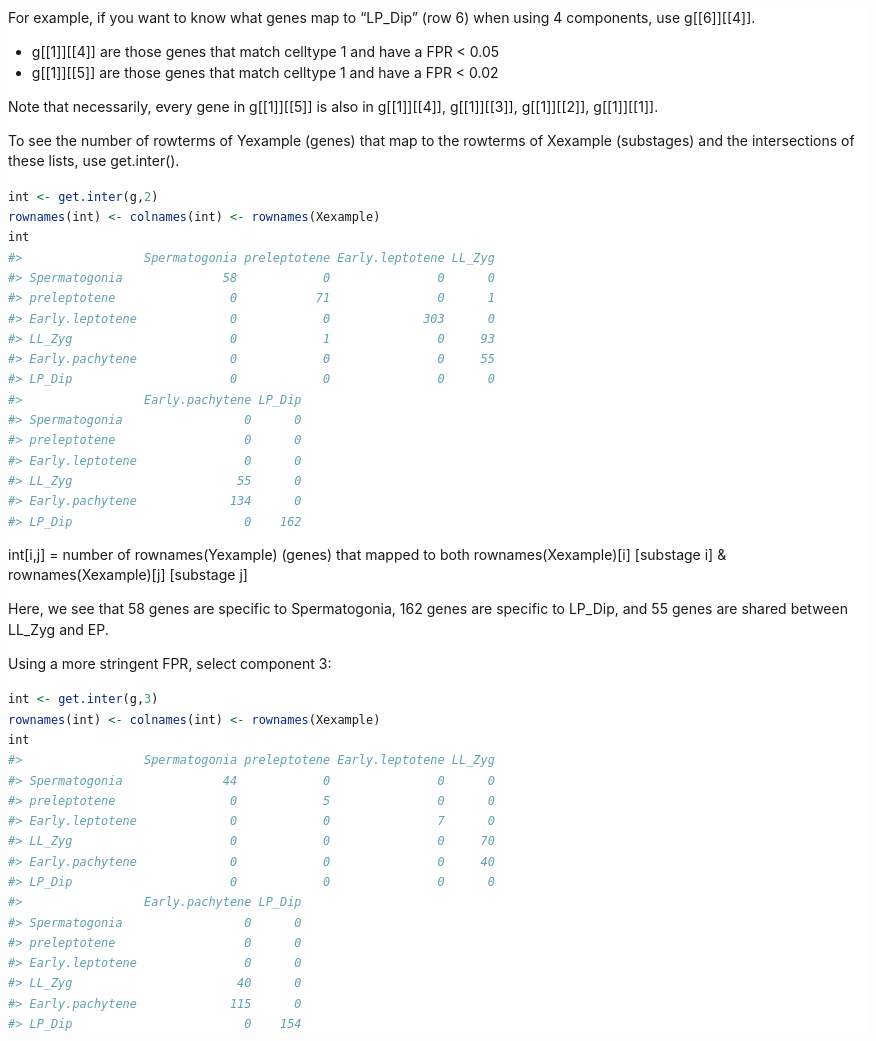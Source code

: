 For example, if you want to know what genes map to “LP_Dip” (row 6) when
using 4 components, use g\[\[6\]\]\[\[4\]\].

- g\[\[1\]\]\[\[4\]\] are those genes that match celltype 1 and have a
  FPR \< 0.05
- g\[\[1\]\]\[\[5\]\] are those genes that match celltype 1 and have a
  FPR \< 0.02

Note that necessarily, every gene in g\[\[1\]\]\[\[5\]\] is also in
g\[\[1\]\]\[\[4\]\], g\[\[1\]\]\[\[3\]\], g\[\[1\]\]\[\[2\]\],
g\[\[1\]\]\[\[1\]\].

To see the number of rowterms of Yexample (genes) that map to the
rowterms of Xexample (substages) and the intersections of these lists,
use get.inter().

``` r
int <- get.inter(g,2)
rownames(int) <- colnames(int) <- rownames(Xexample)
int
#>                 Spermatogonia preleptotene Early.leptotene LL_Zyg
#> Spermatogonia              58            0               0      0
#> preleptotene                0           71               0      1
#> Early.leptotene             0            0             303      0
#> LL_Zyg                      0            1               0     93
#> Early.pachytene             0            0               0     55
#> LP_Dip                      0            0               0      0
#>                 Early.pachytene LP_Dip
#> Spermatogonia                 0      0
#> preleptotene                  0      0
#> Early.leptotene               0      0
#> LL_Zyg                       55      0
#> Early.pachytene             134      0
#> LP_Dip                        0    162
```

int\[i,j\] = number of rownames(Yexample) (genes) that mapped to both
rownames(Xexample)\[i\] \[substage i\] & rownames(Xexample)\[j\]
\[substage j\]

Here, we see that 58 genes are specific to Spermatogonia, 162 genes are
specific to LP_Dip, and 55 genes are shared between LL_Zyg and EP.

Using a more stringent FPR, select component 3:

``` r
int <- get.inter(g,3)
rownames(int) <- colnames(int) <- rownames(Xexample)
int
#>                 Spermatogonia preleptotene Early.leptotene LL_Zyg
#> Spermatogonia              44            0               0      0
#> preleptotene                0            5               0      0
#> Early.leptotene             0            0               7      0
#> LL_Zyg                      0            0               0     70
#> Early.pachytene             0            0               0     40
#> LP_Dip                      0            0               0      0
#>                 Early.pachytene LP_Dip
#> Spermatogonia                 0      0
#> preleptotene                  0      0
#> Early.leptotene               0      0
#> LL_Zyg                       40      0
#> Early.pachytene             115      0
#> LP_Dip                        0    154
```
